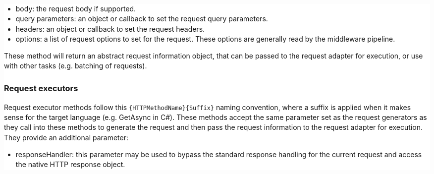 - body: the request body if supported.
- query parameters: an object or callback to set the request query parameters.
- headers: an object or callback to set the request headers.
- options: a list of request options to set for the request. These options are generally read by the middleware pipeline.

These method will return an abstract request information object, that can be passed to the request adapter for execution, or use with other tasks (e.g. batching of requests).

### Request executors

Request executor methods follow this `{HTTPMethodName}{Suffix}` naming convention, where a suffix is applied when it makes sense for the target language (e.g. GetAsync in C#). These methods accept the same parameter set as the request generators as they call into these methods to generate the request and then pass the request information to the request adapter for execution. They provide an additional parameter:

- responseHandler: this parameter may be used to bypass the standard response handling for the current request and access the native HTTP response object.
